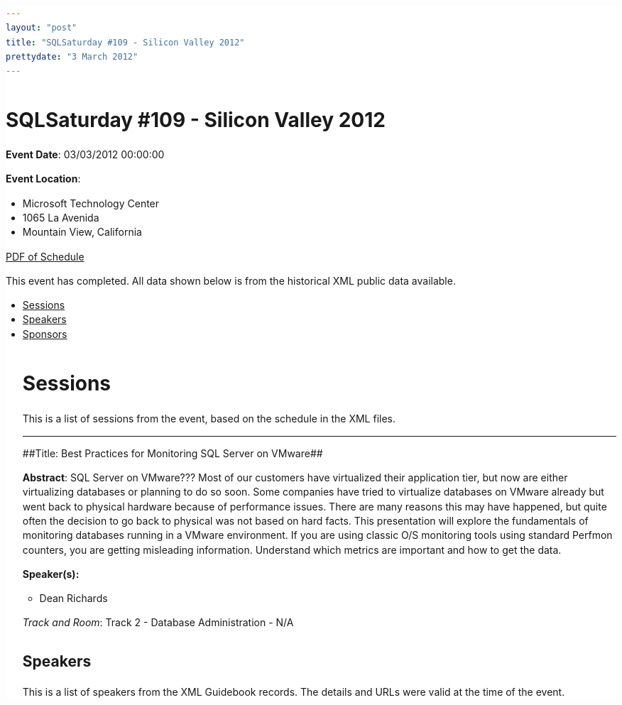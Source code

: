 ```yaml
---
layout: "post" 
title: "SQLSaturday #109 - Silicon Valley 2012" 
prettydate: "3 March 2012" 
---
```

# SQLSaturday #109 - Silicon Valley 2012
 
**Event Date**: 03/03/2012 00:00:00
 
**Event Location**:
- Microsoft Technology Center
- 1065 La Avenida
- Mountain View, California
 
<a href="/PDF/0109.pdf">PDF of Schedule</a>
 
This event has completed. All data shown below is from the historical XML public data available.
<ul>
   <li><a href="#sessions">Sessions</a></li>
   <li><a href="#speakers">Speakers</a></li>
   <li><a href="#sponsors">Sponsors</a></li>
 
 
 
# <a name="sessions"></a>Sessions
This is a list of sessions from the event, based on the schedule in the XML files.
 
----------------------------------------------------------------------------------- 
 
##Title: Best Practices for Monitoring SQL Server on VMware##
 
**Abstract**:
SQL Server on VMware???  Most of our customers have virtualized their application tier, but now are either virtualizing databases or planning to do so soon. Some companies have tried to virtualize databases on VMware already but went back to physical hardware because of performance issues. There are many reasons this may have happened, but quite often the decision to go back to physical was not based on hard facts. This presentation will explore the fundamentals of monitoring databases running in a VMware environment. If you are using classic O/S monitoring tools using standard Perfmon counters, you are getting misleading information. Understand which metrics are important and how to get the data.
 
**Speaker(s):**
- Dean Richards
 
*Track and Room*: Track 2 - Database Administration - N/A
 
 
 
 
## <a name="#speakers"></a>Speakers
This is a list of speakers from the XML Guidebook records. The details and URLs were valid at the time of the event.
 